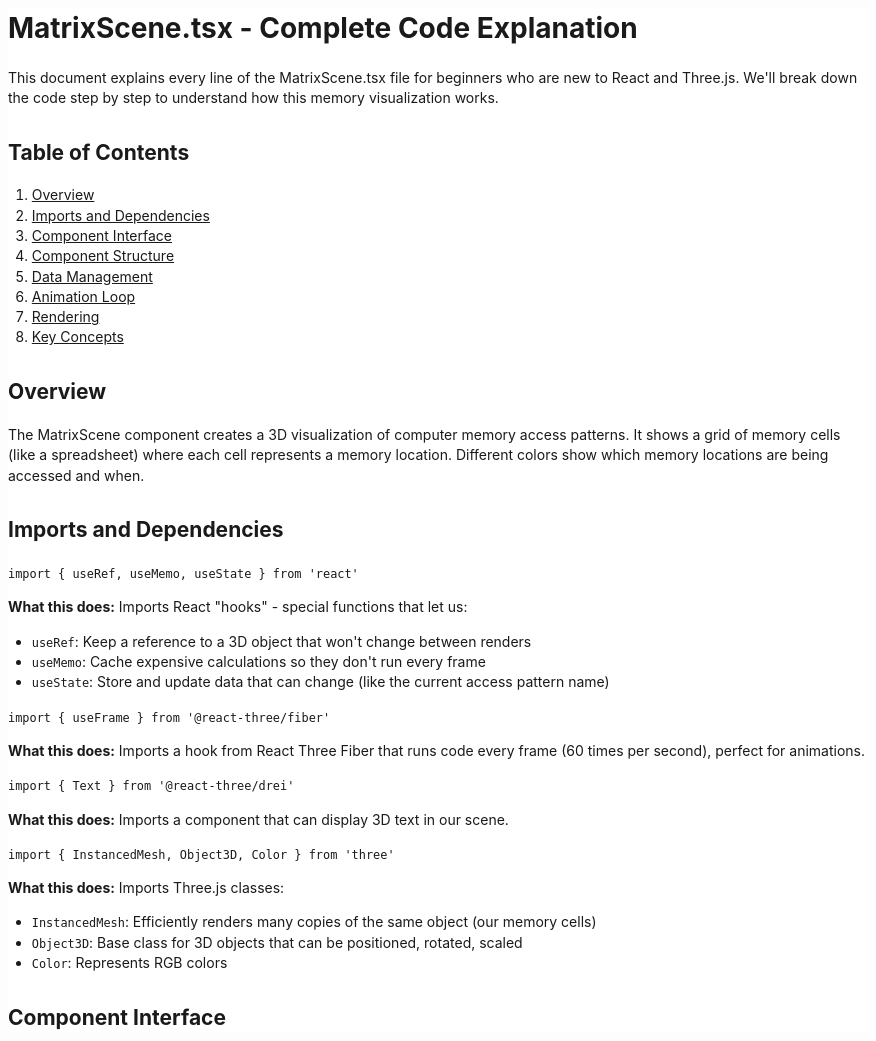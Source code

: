 # MatrixScene.tsx - Complete Code Explanation

This document explains every line of the MatrixScene.tsx file for beginners who are new to React and Three.js. We'll break down the code step by step to understand how this memory visualization works.

## Table of Contents
1. [Overview](#overview)
2. [Imports and Dependencies](#imports-and-dependencies)
3. [Component Interface](#component-interface)
4. [Component Structure](#component-structure)
5. [Data Management](#data-management)
6. [Animation Loop](#animation-loop)
7. [Rendering](#rendering)
8. [Key Concepts](#key-concepts)

## Overview

The MatrixScene component creates a 3D visualization of computer memory access patterns. It shows a grid of memory cells (like a spreadsheet) where each cell represents a memory location. Different colors show which memory locations are being accessed and when.

## Imports and Dependencies

```tsx
import { useRef, useMemo, useState } from 'react'
```
**What this does:** Imports React "hooks" - special functions that let us:
- `useRef`: Keep a reference to a 3D object that won't change between renders
- `useMemo`: Cache expensive calculations so they don't run every frame
- `useState`: Store and update data that can change (like the current access pattern name)

```tsx
import { useFrame } from '@react-three/fiber'
```
**What this does:** Imports a hook from React Three Fiber that runs code every frame (60 times per second), perfect for animations.

```tsx
import { Text } from '@react-three/drei'
```
**What this does:** Imports a component that can display 3D text in our scene.

```tsx
import { InstancedMesh, Object3D, Color } from 'three'
```
**What this does:** Imports Three.js classes:
- `InstancedMesh`: Efficiently renders many copies of the same object (our memory cells)
- `Object3D`: Base class for 3D objects that can be positioned, rotated, scaled
- `Color`: Represents RGB colors

## Component Interface
